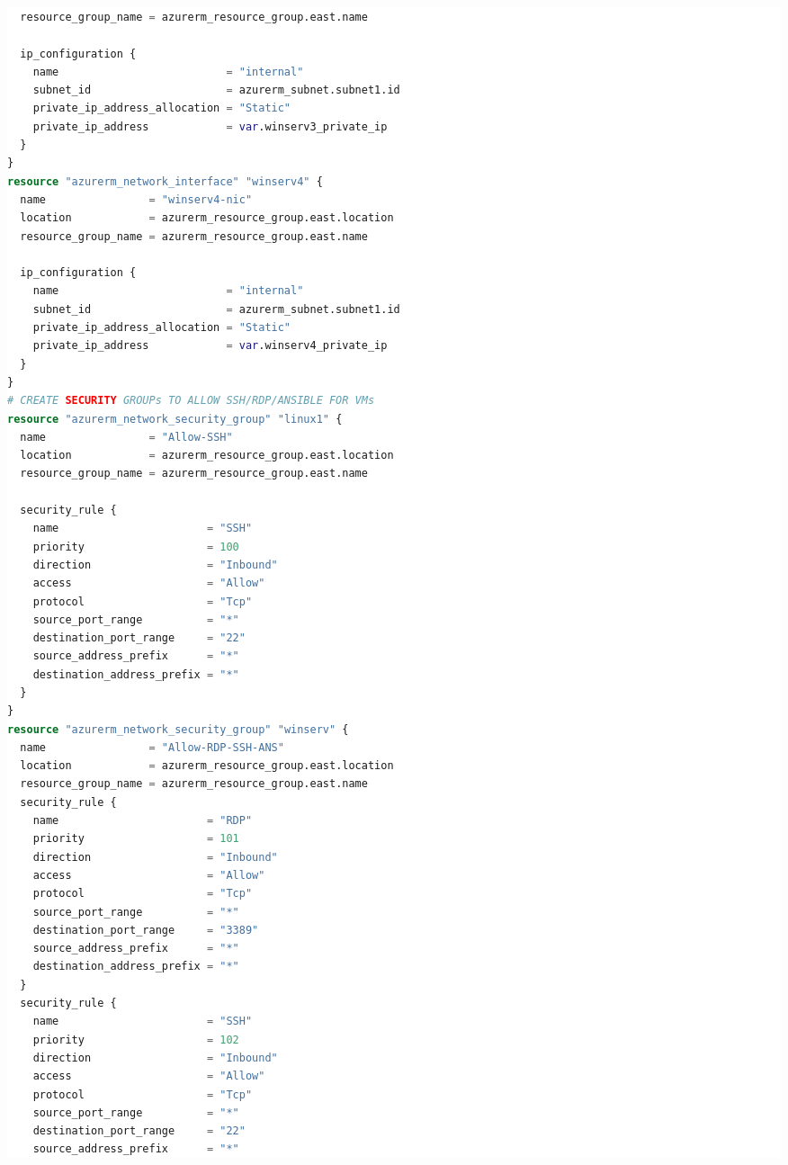 ```tf
  resource_group_name = azurerm_resource_group.east.name

  ip_configuration {
    name                          = "internal"
    subnet_id                     = azurerm_subnet.subnet1.id
    private_ip_address_allocation = "Static"
    private_ip_address            = var.winserv3_private_ip
  }
}
resource "azurerm_network_interface" "winserv4" {
  name                = "winserv4-nic"
  location            = azurerm_resource_group.east.location
  resource_group_name = azurerm_resource_group.east.name

  ip_configuration {
    name                          = "internal"
    subnet_id                     = azurerm_subnet.subnet1.id
    private_ip_address_allocation = "Static"
    private_ip_address            = var.winserv4_private_ip
  }
}
# CREATE SECURITY GROUPs TO ALLOW SSH/RDP/ANSIBLE FOR VMs
resource "azurerm_network_security_group" "linux1" {
  name                = "Allow-SSH"
  location            = azurerm_resource_group.east.location
  resource_group_name = azurerm_resource_group.east.name

  security_rule {
    name                       = "SSH"
    priority                   = 100
    direction                  = "Inbound"
    access                     = "Allow"
    protocol                   = "Tcp"
    source_port_range          = "*"
    destination_port_range     = "22"
    source_address_prefix      = "*"
    destination_address_prefix = "*"
  }
}
resource "azurerm_network_security_group" "winserv" {
  name                = "Allow-RDP-SSH-ANS"
  location            = azurerm_resource_group.east.location
  resource_group_name = azurerm_resource_group.east.name
  security_rule {
    name                       = "RDP"
    priority                   = 101
    direction                  = "Inbound"
    access                     = "Allow"
    protocol                   = "Tcp"
    source_port_range          = "*"
    destination_port_range     = "3389"
    source_address_prefix      = "*"
    destination_address_prefix = "*"
  }
  security_rule {
    name                       = "SSH"
    priority                   = 102
    direction                  = "Inbound"
    access                     = "Allow"
    protocol                   = "Tcp"
    source_port_range          = "*"
    destination_port_range     = "22"
    source_address_prefix      = "*"
```
